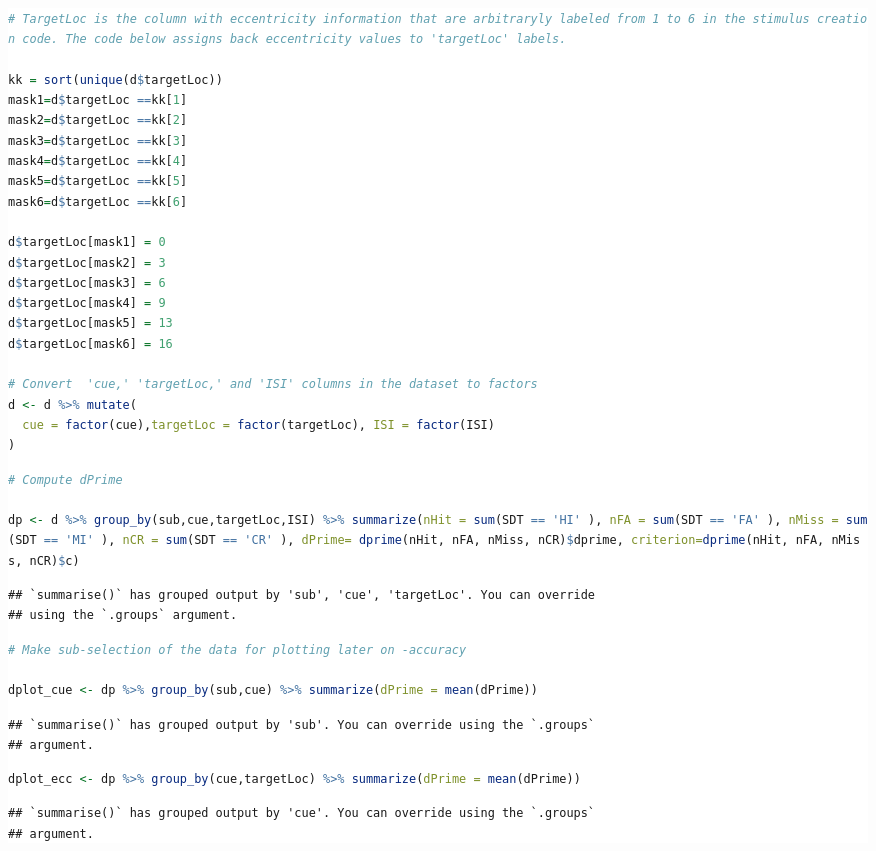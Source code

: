 
```r
# TargetLoc is the column with eccentricity information that are arbitraryly labeled from 1 to 6 in the stimulus creation code. The code below assigns back eccentricity values to 'targetLoc' labels. 

kk = sort(unique(d$targetLoc))
mask1=d$targetLoc ==kk[1]
mask2=d$targetLoc ==kk[2]
mask3=d$targetLoc ==kk[3]
mask4=d$targetLoc ==kk[4]
mask5=d$targetLoc ==kk[5]
mask6=d$targetLoc ==kk[6]

d$targetLoc[mask1] = 0
d$targetLoc[mask2] = 3
d$targetLoc[mask3] = 6
d$targetLoc[mask4] = 9
d$targetLoc[mask5] = 13
d$targetLoc[mask6] = 16

# Convert  'cue,' 'targetLoc,' and 'ISI' columns in the dataset to factors
d <- d %>% mutate( 
  cue = factor(cue),targetLoc = factor(targetLoc), ISI = factor(ISI)
)
```


```r
# Compute dPrime

dp <- d %>% group_by(sub,cue,targetLoc,ISI) %>% summarize(nHit = sum(SDT == 'HI' ), nFA = sum(SDT == 'FA' ), nMiss = sum(SDT == 'MI' ), nCR = sum(SDT == 'CR' ), dPrime= dprime(nHit, nFA, nMiss, nCR)$dprime, criterion=dprime(nHit, nFA, nMiss, nCR)$c) 
```

```
## `summarise()` has grouped output by 'sub', 'cue', 'targetLoc'. You can override
## using the `.groups` argument.
```

```r
# Make sub-selection of the data for plotting later on -accuracy

dplot_cue <- dp %>% group_by(sub,cue) %>% summarize(dPrime = mean(dPrime))
```

```
## `summarise()` has grouped output by 'sub'. You can override using the `.groups`
## argument.
```

```r
dplot_ecc <- dp %>% group_by(cue,targetLoc) %>% summarize(dPrime = mean(dPrime))
```

```
## `summarise()` has grouped output by 'cue'. You can override using the `.groups`
## argument.
```
